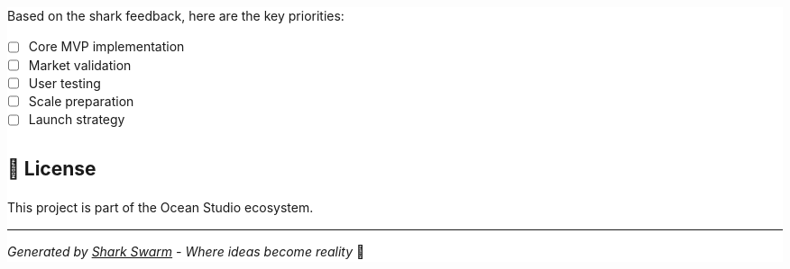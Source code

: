 Based on the shark feedback, here are the key priorities:

- [ ] Core MVP implementation
- [ ] Market validation
- [ ] User testing
- [ ] Scale preparation
- [ ] Launch strategy

## 📝 License

This project is part of the Ocean Studio ecosystem.

---

*Generated by [Shark Swarm](https://oceanstudio.io/shark-swarmer) - Where ideas become reality* 🦈

